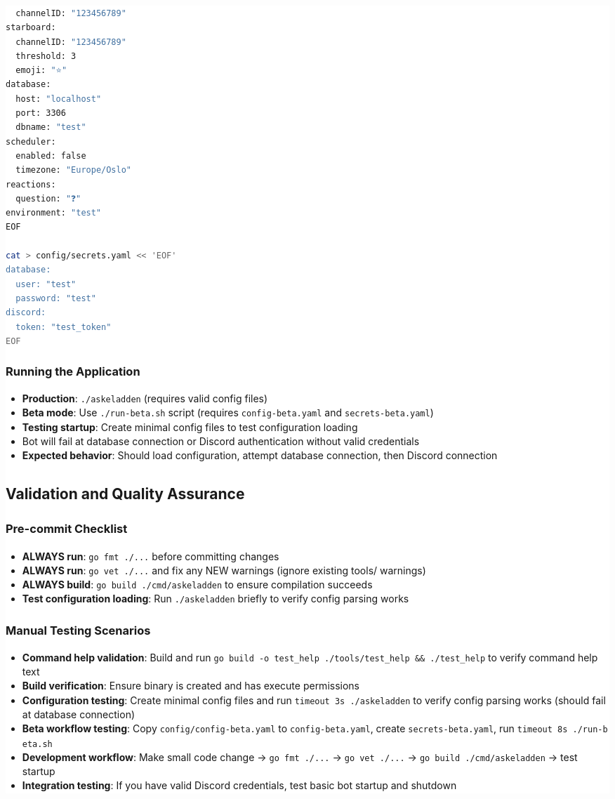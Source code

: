```bash
  channelID: "123456789"
starboard:
  channelID: "123456789"
  threshold: 3
  emoji: "⭐"
database:
  host: "localhost"
  port: 3306
  dbname: "test"
scheduler:
  enabled: false
  timezone: "Europe/Oslo"
reactions:
  question: "❓"
environment: "test"
EOF

cat > config/secrets.yaml << 'EOF'
database:
  user: "test"
  password: "test"
discord:
  token: "test_token"
EOF
```

### Running the Application
- **Production**: `./askeladden` (requires valid config files)
- **Beta mode**: Use `./run-beta.sh` script (requires `config-beta.yaml` and `secrets-beta.yaml`)
- **Testing startup**: Create minimal config files to test configuration loading
- Bot will fail at database connection or Discord authentication without valid credentials
- **Expected behavior**: Should load configuration, attempt database connection, then Discord connection

## Validation and Quality Assurance

### Pre-commit Checklist
- **ALWAYS run**: `go fmt ./...` before committing changes
- **ALWAYS run**: `go vet ./...` and fix any NEW warnings (ignore existing tools/ warnings)
- **ALWAYS build**: `go build ./cmd/askeladden` to ensure compilation succeeds
- **Test configuration loading**: Run `./askeladden` briefly to verify config parsing works

### Manual Testing Scenarios
- **Command help validation**: Build and run `go build -o test_help ./tools/test_help && ./test_help` to verify command help text
- **Build verification**: Ensure binary is created and has execute permissions
- **Configuration testing**: Create minimal config files and run `timeout 3s ./askeladden` to verify config parsing works (should fail at database connection)
- **Beta workflow testing**: Copy `config/config-beta.yaml` to `config-beta.yaml`, create `secrets-beta.yaml`, run `timeout 8s ./run-beta.sh`
- **Development workflow**: Make small code change → `go fmt ./...` → `go vet ./...` → `go build ./cmd/askeladden` → test startup
- **Integration testing**: If you have valid Discord credentials, test basic bot startup and shutdown
